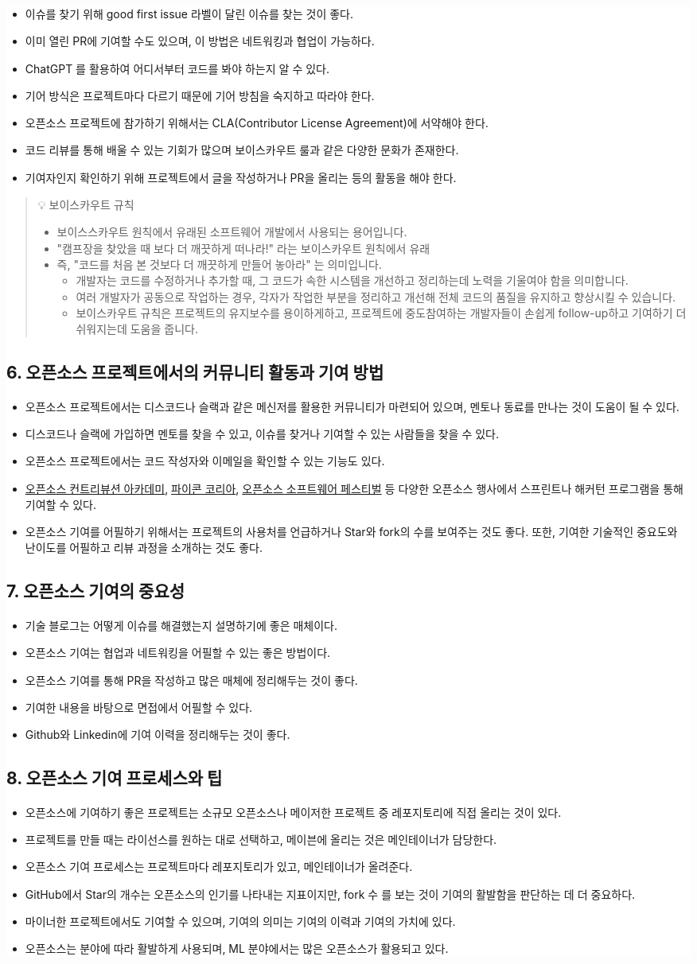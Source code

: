 - 이슈를 찾기 위해 good first issue 라벨이 달린 이슈를 찾는 것이 좋다.

- 이미 열린 PR에 기여할 수도 있으며, 이 방법은 네트워킹과 협업이 가능하다.

- ChatGPT 를 활용하여 어디서부터 코드를 봐야 하는지 알 수 있다.

- 기어 방식은 프로젝트마다 다르기 때문에 기어 방침을 숙지하고 따라야 한다.

- 오픈소스 프로젝트에 참가하기 위해서는 CLA(Contributor License Agreement)에 서약해야 한다.

- 코드 리뷰를 통해 배울 수 있는 기회가 많으며 보이스카우트 룰과 같은 다양한 문화가 존재한다.

- 기여자인지 확인하기 위해 프로젝트에서 글을 작성하거나 PR을 올리는 등의 활동을 해야 한다.

> 💡 보이스카우트 규칙
> - 보이스스카우트 원칙에서 유래된 소프트웨어 개발에서 사용되는 용어입니다.
> - "캠프장을 찾았을 때 보다 더 깨끗하게 떠나라!" 라는 보이스카우트 원칙에서 유래
> - 즉, "코드를 처음 본 것보다 더 깨끗하게 만들어 놓아라" 는 의미입니다.
> 	- 개발자는 코드를 수정하거나 추가할 때, 그 코드가 속한 시스템을 개선하고 정리하는데 노력을 기울여야 함을 의미합니다.
> 	- 여러 개발자가 공동으로 작업하는 경우, 각자가 작업한 부분을 정리하고 개선해 전체 코드의 품질을 유지하고 향상시킬 수 있습니다.
> 	- 보이스카우트 규칙은 프로젝트의 유지보수를 용이하게하고, 프로젝트에 중도참여하는 개발자들이 손쉽게 follow-up하고 기여하기 더 쉬워지는데 도움을 줍니다.

## 6. 오픈소스 프로젝트에서의 커뮤니티 활동과 기여 방법
- 오픈소스 프로젝트에서는 디스코드나 슬랙과 같은 메신저를 활용한 커뮤니티가 마련되어 있으며, 멘토나 동료를 만나는 것이 도움이 될 수 있다.

- 디스코드나 슬랙에 가입하면 멘토를 찾을 수 있고, 이슈를 찾거나 기여할 수 있는 사람들을 찾을 수 있다.
- 오픈소스 프로젝트에서는 코드 작성자와 이메일을 확인할 수 있는 기능도 있다.

- [오픈소스 컨트리뷰션 아카데미](https://www.oss.kr/contribution_academy), [파이콘 코리아](https://2023.pycon.kr/), [오픈소스 소프트웨어 페스티벌](https://ossfestival.kr/) 등 다양한 오픈소스 행사에서 스프린트나 해커턴 프로그램을 통해 기여할 수 있다.

- 오픈소스 기여를 어필하기 위해서는 프로젝트의 사용처를 언급하거나 Star와 fork의 수를 보여주는 것도 좋다. 또한, 기여한 기술적인 중요도와 난이도를 어필하고 리뷰 과정을 소개하는 것도 좋다.

## 7. 오픈소스 기여의 중요성
- 기술 블로그는 어떻게 이슈를 해결했는지 설명하기에 좋은 매체이다.

- 오픈소스 기여는 협업과 네트워킹을 어필할 수 있는 좋은 방법이다.

- 오픈소스 기여를 통해 PR을 작성하고 많은 매체에 정리해두는 것이 좋다.

- 기여한 내용을 바탕으로 면접에서 어필할 수 있다.

- Github와 Linkedin에 기여 이력을 정리해두는 것이 좋다.

## 8. 오픈소스 기여 프로세스와 팁
- 오픈소스에 기여하기 좋은 프로젝트는 소규모 오픈소스나 메이저한 프로젝트 중 레포지토리에 직접 올리는 것이 있다.

- 프로젝트를 만들 때는 라이선스를 원하는 대로 선택하고, 메이븐에 올리는 것은 메인테이너가 담당한다.

- 오픈소스 기여 프로세스는 프로젝트마다 레포지토리가 있고, 메인테이너가 올려준다.

- GitHub에서 Star의 개수는 오픈소스의 인기를 나타내는 지표이지만, fork 수 를 보는 것이 기여의 활발함을 판단하는 데 더 중요하다.

- 마이너한 프로젝트에서도 기여할 수 있으며, 기여의 의미는 기여의 이력과 기여의 가치에 있다.

- 오픈소스는 분야에 따라 활발하게 사용되며, ML 분야에서는 많은 오픈소스가 활용되고 있다.
